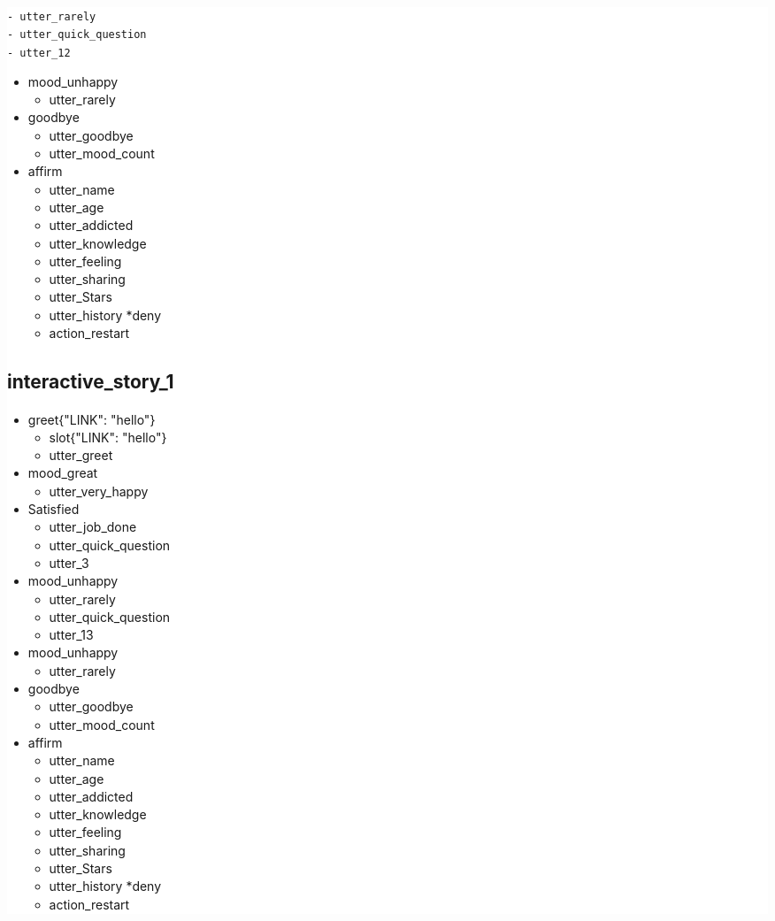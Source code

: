    - utter_rarely
    - utter_quick_question
    - utter_12
* mood_unhappy
    - utter_rarely
* goodbye
    - utter_goodbye
    - utter_mood_count
* affirm
    - utter_name
    - utter_age
    - utter_addicted
    - utter_knowledge
    - utter_feeling
    - utter_sharing
    - utter_Stars
    - utter_history
*deny
    - action_restart

## interactive_story_1
* greet{"LINK": "hello"}
    - slot{"LINK": "hello"}
    - utter_greet
* mood_great
    - utter_very_happy
* Satisfied
    - utter_job_done
    - utter_quick_question
    - utter_3
* mood_unhappy
    - utter_rarely
    - utter_quick_question
    - utter_13
* mood_unhappy
    - utter_rarely
* goodbye
    - utter_goodbye
    - utter_mood_count
* affirm
    - utter_name
    - utter_age
    - utter_addicted
    - utter_knowledge
    - utter_feeling
    - utter_sharing
    - utter_Stars
    - utter_history
*deny
    - action_restart
